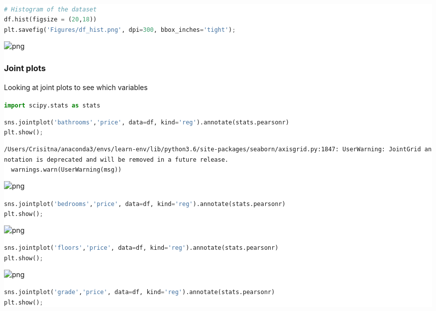 



```python
# Histogram of the dataset
df.hist(figsize = (20,18))
plt.savefig('Figures/df_hist.png', dpi=300, bbox_inches='tight');
```


![png](student-Copy1_files/student-Copy1_71_0.png)


### Joint plots
Looking at joint plots to see which variables


```python
import scipy.stats as stats
```


```python
sns.jointplot('bathrooms','price', data=df, kind='reg').annotate(stats.pearsonr)
plt.show();
```

    /Users/Crisitna/anaconda3/envs/learn-env/lib/python3.6/site-packages/seaborn/axisgrid.py:1847: UserWarning: JointGrid annotation is deprecated and will be removed in a future release.
      warnings.warn(UserWarning(msg))



![png](student-Copy1_files/student-Copy1_74_1.png)



```python
sns.jointplot('bedrooms','price', data=df, kind='reg').annotate(stats.pearsonr)
plt.show();
```


![png](student-Copy1_files/student-Copy1_75_0.png)



```python
sns.jointplot('floors','price', data=df, kind='reg').annotate(stats.pearsonr)
plt.show();
```


![png](student-Copy1_files/student-Copy1_76_0.png)



```python
sns.jointplot('grade','price', data=df, kind='reg').annotate(stats.pearsonr)
plt.show();
```

